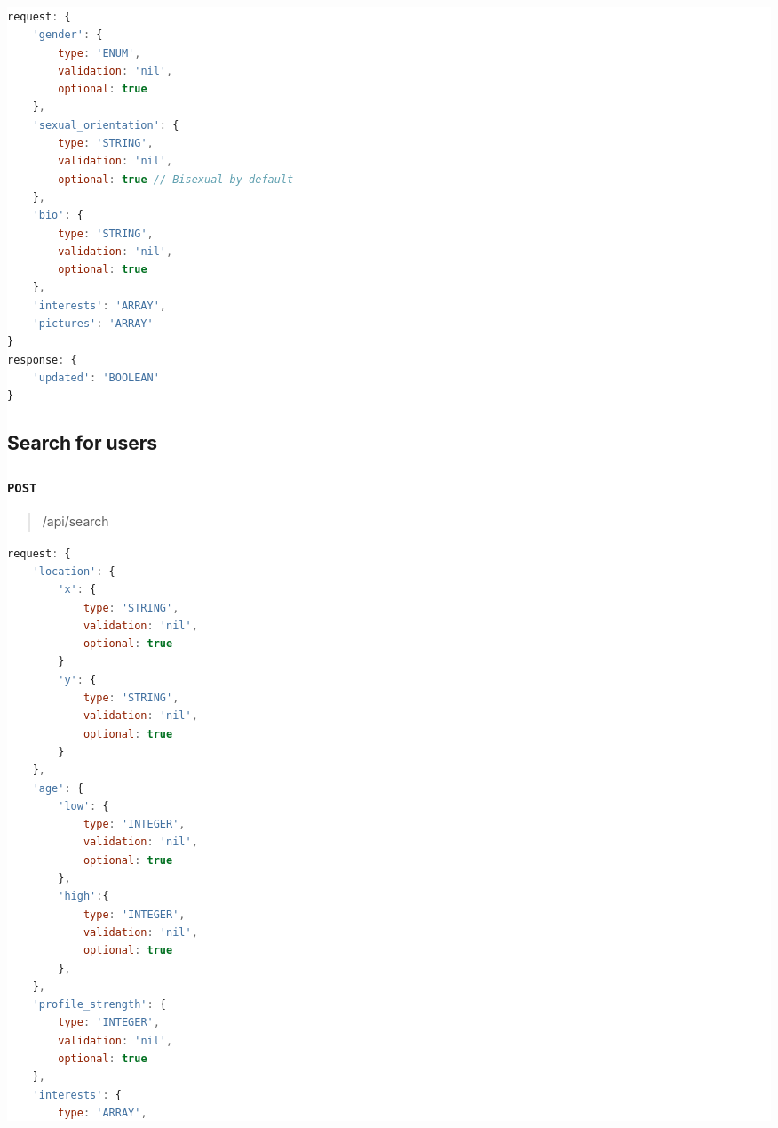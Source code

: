 ```js
request: {
	'gender': {
		type: 'ENUM',
		validation: 'nil',
		optional: true
	},
	'sexual_orientation': {
		type: 'STRING',
		validation: 'nil',
		optional: true // Bisexual by default
	},
	'bio': {
		type: 'STRING',
		validation: 'nil',
		optional: true
	},
	'interests': 'ARRAY',
	'pictures': 'ARRAY'
}
response: {
	'updated': 'BOOLEAN'
}
```

## Search for users

### `POST`

> /api/search

```js
request: {
	'location': {
		'x': {
			type: 'STRING',
			validation: 'nil',
			optional: true
		}
		'y': {
			type: 'STRING',
			validation: 'nil',
			optional: true
		}
	},
	'age': {
		'low': {
			type: 'INTEGER',
			validation: 'nil',
			optional: true
		},
		'high':{
			type: 'INTEGER',
			validation: 'nil',
			optional: true
		},
	},
	'profile_strength': {
		type: 'INTEGER',
		validation: 'nil',
		optional: true
	},
	'interests': {
		type: 'ARRAY',
```